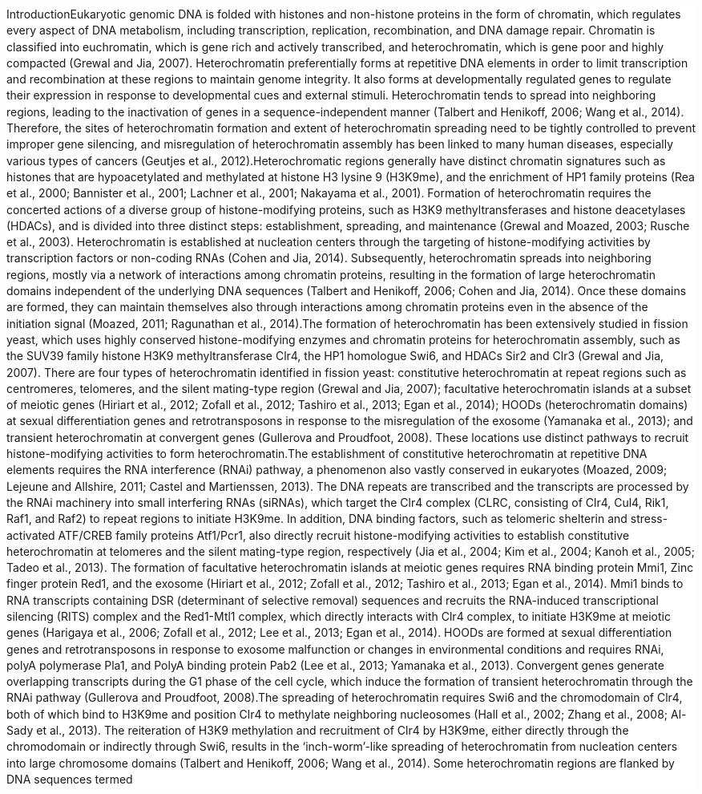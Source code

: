 IntroductionEukaryotic genomic DNA is folded with histones and non-histone proteins in the form of chromatin, which regulates every aspect of DNA metabolism, including transcription, replication, recombination, and DNA damage repair. Chromatin is classified into euchromatin, which is gene rich and actively transcribed, and heterochromatin, which is gene poor and highly compacted (Grewal and Jia, 2007). Heterochromatin preferentially forms at repetitive DNA elements in order to limit transcription and recombination at these regions to maintain genome integrity. It also forms at developmentally regulated genes to regulate their expression in response to developmental cues and external stimuli. Heterochromatin tends to spread into neighboring regions, leading to the inactivation of genes in a sequence-independent manner (Talbert and Henikoff, 2006; Wang et al., 2014). Therefore, the sites of heterochromatin formation and extent of heterochromatin spreading need to be tightly controlled to prevent improper gene silencing, and misregulation of heterochromatin assembly has been linked to many human diseases, especially various types of cancers (Geutjes et al., 2012).Heterochromatic regions generally have distinct chromatin signatures such as histones that are hypoacetylated and methylated at histone H3 lysine 9 (H3K9me), and the enrichment of HP1 family proteins (Rea et al., 2000; Bannister et al., 2001; Lachner et al., 2001; Nakayama et al., 2001). Formation of heterochromatin requires the concerted actions of a diverse group of histone-modifying proteins, such as H3K9 methyltransferases and histone deacetylases (HDACs), and is divided into three distinct steps: establishment, spreading, and maintenance (Grewal and Moazed, 2003; Rusche et al., 2003). Heterochromatin is established at nucleation centers through the targeting of histone-modifying activities by transcription factors or non-coding RNAs (Cohen and Jia, 2014). Subsequently, heterochromatin spreads into neighboring regions, mostly via a network of interactions among chromatin proteins, resulting in the formation of large heterochromatin domains independent of the underlying DNA sequences (Talbert and Henikoff, 2006; Cohen and Jia, 2014). Once these domains are formed, they can maintain themselves also through interactions among chromatin proteins even in the absence of the initiation signal (Moazed, 2011; Ragunathan et al., 2014).The formation of heterochromatin has been extensively studied in fission yeast, which uses highly conserved histone-modifying enzymes and chromatin proteins for heterochromatin assembly, such as the SUV39 family histone H3K9 methyltransferase Clr4, the HP1 homologue Swi6, and HDACs Sir2 and Clr3 (Grewal and Jia, 2007). There are four types of heterochromatin identified in fission yeast: constitutive heterochromatin at repeat regions such as centromeres, telomeres, and the silent mating-type region (Grewal and Jia, 2007); facultative heterochromatin islands at a subset of meiotic genes (Hiriart et al., 2012; Zofall et al., 2012; Tashiro et al., 2013; Egan et al., 2014); HOODs (heterochromatin domains) at sexual differentiation genes and retrotransposons in response to the misregulation of the exosome (Yamanaka et al., 2013); and transient heterochromatin at convergent genes (Gullerova and Proudfoot, 2008). These locations use distinct pathways to recruit histone-modifying activities to form heterochromatin.The establishment of constitutive heterochromatin at repetitive DNA elements requires the RNA interference (RNAi) pathway, a phenomenon also vastly conserved in eukaryotes (Moazed, 2009; Lejeune and Allshire, 2011; Castel and Martienssen, 2013). The DNA repeats are transcribed and the transcripts are processed by the RNAi machinery into small interfering RNAs (siRNAs), which target the Clr4 complex (CLRC, consisting of Clr4, Cul4, Rik1, Raf1, and Raf2) to repeat regions to initiate H3K9me. In addition, DNA binding factors, such as telomeric shelterin and stress-activated ATF/CREB family proteins Atf1/Pcr1, also directly recruit histone-modifying activities to establish constitutive heterochromatin at telomeres and the silent mating-type region, respectively (Jia et al., 2004; Kim et al., 2004; Kanoh et al., 2005; Tadeo et al., 2013). The formation of facultative heterochromatin islands at meiotic genes requires RNA binding protein Mmi1, Zinc finger protein Red1, and the exosome (Hiriart et al., 2012; Zofall et al., 2012; Tashiro et al., 2013; Egan et al., 2014). Mmi1 binds to RNA transcripts containing DSR (determinant of selective removal) sequences and recruits the RNA-induced transcriptional silencing (RITS) complex and the Red1-Mtl1 complex, which directly interacts with Clr4 complex, to initiate H3K9me at meiotic genes (Harigaya et al., 2006; Zofall et al., 2012; Lee et al., 2013; Egan et al., 2014). HOODs are formed at sexual differentiation genes and retrotransposons in response to exosome malfunction or changes in environmental conditions and requires RNAi, polyA polymerase Pla1, and PolyA binding protein Pab2 (Lee et al., 2013; Yamanaka et al., 2013). Convergent genes generate overlapping transcripts during the G1 phase of the cell cycle, which induce the formation of transient heterochromatin through the RNAi pathway (Gullerova and Proudfoot, 2008).The spreading of heterochromatin requires Swi6 and the chromodomain of Clr4, both of which bind to H3K9me and position Clr4 to methylate neighboring nucleosomes (Hall et al., 2002; Zhang et al., 2008; Al-Sady et al., 2013). The reiteration of H3K9 methylation and recruitment of Clr4 by H3K9me, either directly through the chromodomain or indirectly through Swi6, results in the ‘inch-worm’-like spreading of heterochromatin from nucleation centers into large chromosome domains (Talbert and Henikoff, 2006; Wang et al., 2014). Some heterochromatin regions are flanked by DNA sequences termed